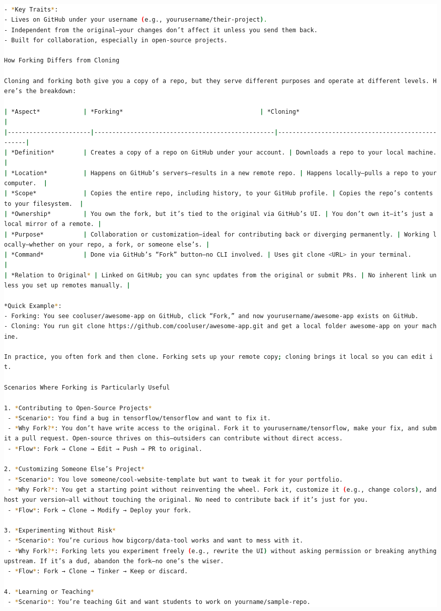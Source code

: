   ```bash
- *Key Traits*:  
  - Lives on GitHub under your username (e.g., yourusername/their-project).
  - Independent from the original—your changes don’t affect it unless you send them back.
  - Built for collaboration, especially in open-source projects.

 How Forking Differs from Cloning

Cloning and forking both give you a copy of a repo, but they serve different purposes and operate at different levels. Here’s the breakdown:

| *Aspect*            | *Forking*                                      | *Cloning*                                      |
|-----------------------|--------------------------------------------------|--------------------------------------------------|
| *Definition*        | Creates a copy of a repo on GitHub under your account. | Downloads a repo to your local machine.         |
| *Location*          | Happens on GitHub’s servers—results in a new remote repo. | Happens locally—pulls a repo to your computer.  |
| *Scope*             | Copies the entire repo, including history, to your GitHub profile. | Copies the repo’s contents to your filesystem.  |
| *Ownership*         | You own the fork, but it’s tied to the original via GitHub’s UI. | You don’t own it—it’s just a local mirror of a remote. |
| *Purpose*           | Collaboration or customization—ideal for contributing back or diverging permanently. | Working locally—whether on your repo, a fork, or someone else’s. |
| *Command*           | Done via GitHub’s “Fork” button—no CLI involved. | Uses git clone <URL> in your terminal.        |
| *Relation to Original* | Linked on GitHub; you can sync updates from the original or submit PRs. | No inherent link unless you set up remotes manually. |

*Quick Example*:  
- Forking: You see cooluser/awesome-app on GitHub, click “Fork,” and now yourusername/awesome-app exists on GitHub.  
- Cloning: You run git clone https://github.com/cooluser/awesome-app.git and get a local folder awesome-app on your machine.

In practice, you often fork and then clone. Forking sets up your remote copy; cloning brings it local so you can edit it.

Scenarios Where Forking is Particularly Useful

1. *Contributing to Open-Source Projects*  
   - *Scenario*: You find a bug in tensorflow/tensorflow and want to fix it.  
   - *Why Fork?*: You don’t have write access to the original. Fork it to yourusername/tensorflow, make your fix, and submit a pull request. Open-source thrives on this—outsiders can contribute without direct access.  
   - *Flow*: Fork → Clone → Edit → Push → PR to original.

2. *Customizing Someone Else’s Project*  
   - *Scenario*: You love someone/cool-website-template but want to tweak it for your portfolio.  
   - *Why Fork?*: You get a starting point without reinventing the wheel. Fork it, customize it (e.g., change colors), and host your version—all without touching the original. No need to contribute back if it’s just for you.  
   - *Flow*: Fork → Clone → Modify → Deploy your fork.

3. *Experimenting Without Risk*  
   - *Scenario*: You’re curious how bigcorp/data-tool works and want to mess with it.  
   - *Why Fork?*: Forking lets you experiment freely (e.g., rewrite the UI) without asking permission or breaking anything upstream. If it’s a dud, abandon the fork—no one’s the wiser.  
   - *Flow*: Fork → Clone → Tinker → Keep or discard.

4. *Learning or Teaching*  
   - *Scenario*: You’re teaching Git and want students to work on yourname/sample-repo.  
  ```